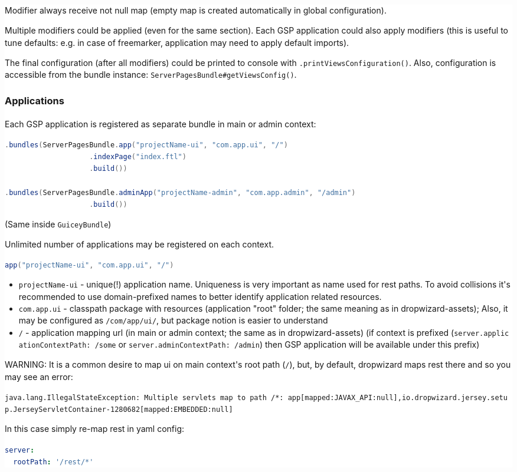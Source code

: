 Modifier always receive not null map (empty map is created automatically in global configuration).

Multiple modifiers could be applied (even for the same section). Each GSP application could also apply modifiers
(this is useful to tune defaults: e.g. in case of freemarker, application may need to apply default imports).

The final configuration (after all modifiers) could be printed to console with `.printViewsConfiguration()`.
Also, configuration is accessible from the bundle instance: `ServerPagesBundle#getViewsConfig()`.

### Applications

Each GSP application is registered as separate bundle in main or admin context:

```java
.bundles(ServerPagesBundle.app("projectName-ui", "com.app.ui", "/")
                    .indexPage("index.ftl")
                    .build())
                    
.bundles(ServerPagesBundle.adminApp("projectName-admin", "com.app.admin", "/admin")
                    .build())                    
```   

(Same inside `GuiceyBundle`)

Unlimited number of applications may be registered on each context.


```java
app("projectName-ui", "com.app.ui", "/")
```

* `projectName-ui` - unique(!) application name. Uniqueness is very important as name used for rest paths.
    To avoid collisions it's recommended to use domain-prefixed names to better identify application related resources. 
* `com.app.ui` - classpath package with resources (application "root" folder; the same meaning as in dropwizard-assets);
    Also, it may be configured as `/com/app/ui/`, but package notion is easier to understand 
* `/` - application mapping url (in main or admin context; the same as in dropwizard-assets)
    (if context is prefixed (`server.applicationContextPath: /some` or `server.adminContextPath: /admin`) then GSP 
    application will be available under this prefix)

WARNING: It is a common desire to map ui on main context's root path (`/`), but, by default, dropwizard
maps rest there and so you may see an error:

```
java.lang.IllegalStateException: Multiple servlets map to path /*: app[mapped:JAVAX_API:null],io.dropwizard.jersey.setup.JerseyServletContainer-1280682[mapped:EMBEDDED:null]
```

In this case simply re-map rest in yaml config:
```yaml
server:
  rootPath: '/rest/*'
```           
